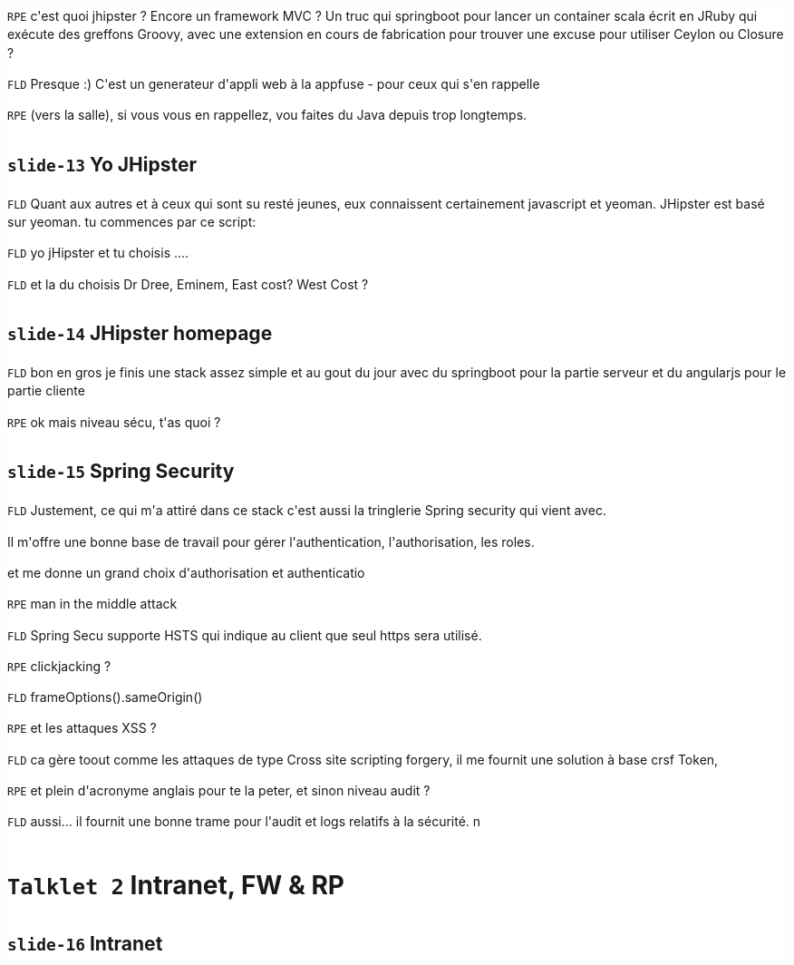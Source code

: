 `RPE` c'est quoi jhipster ? Encore un framework MVC ? Un truc qui springboot pour lancer un container scala écrit en JRuby qui exécute des greffons Groovy, avec une extension en cours de fabrication pour trouver une excuse pour utiliser Ceylon ou Closure ?

`FLD` Presque :) C'est un generateur d'appli web à la appfuse - pour ceux qui s'en rappelle

`RPE` (vers la salle), si vous vous en rappellez, vou faites du Java depuis trop longtemps.

`slide-13` Yo JHipster
---

`FLD` Quant aux autres et à ceux qui sont su resté jeunes, eux connaissent certainement javascript et yeoman. JHipster est basé sur yeoman. tu commences par ce script:

`FLD` yo jHipster et tu choisis ....

`FLD` et la du choisis Dr Dree, Eminem, East cost? West Cost ?
 

`slide-14` JHipster homepage
---

`FLD` bon en gros je finis une stack assez simple et au gout du jour avec du springboot pour la partie serveur et du angularjs pour le partie cliente

`RPE` ok mais niveau sécu, t'as quoi ?


`slide-15` Spring Security
---

`FLD` Justement, ce qui m'a attiré dans ce stack c'est aussi la tringlerie Spring security qui vient avec.

Il m'offre une bonne base de travail pour gérer l'authentication, l'authorisation, les roles. 

et me donne un grand choix d'authorisation et authenticatio

`RPE` man in the middle attack

`FLD` Spring Secu supporte HSTS qui indique au client que seul https sera utilisé.

`RPE` clickjacking ?

`FLD` frameOptions().sameOrigin()

`RPE` et les attaques XSS ?

`FLD` ca gère toout comme  les attaques de type Cross site scripting forgery, il me fournit une solution  à base crsf Token, 

`RPE` et plein d'acronyme anglais pour te la peter, et sinon niveau audit ?

`FLD` aussi... il fournit une bonne trame pour l'audit et logs relatifs à la sécurité.
n


`Talklet 2` Intranet, FW & RP
====


`slide-16` Intranet
----

